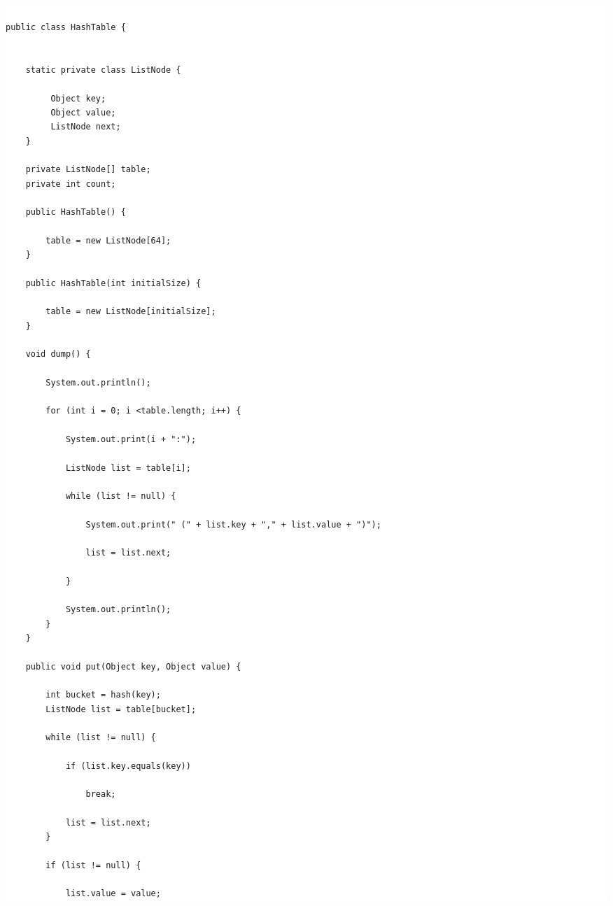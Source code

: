 ```

public class HashTable {


	static private class ListNode {

         Object key;
         Object value;
         ListNode next;
	}

	private ListNode[] table;
	private int count;

	public HashTable() {

		table = new ListNode[64];
	}

	public HashTable(int initialSize) {

		table = new ListNode[initialSize];
	}

	void dump() {

		System.out.println();

		for (int i = 0; i <table.length; i++) {

			System.out.print(i + ":");

			ListNode list = table[i];

			while (list != null) {

				System.out.print(" (" + list.key + "," + list.value + ")");

				list = list.next;

            }

			System.out.println();
		}
	}

	public void put(Object key, Object value) {
 
		int bucket = hash(key);
		ListNode list = table[bucket];

		while (list != null) {

			if (list.key.equals(key))

				break;

			list = list.next;
        }

		if (list != null) {

			list.value = value;
```